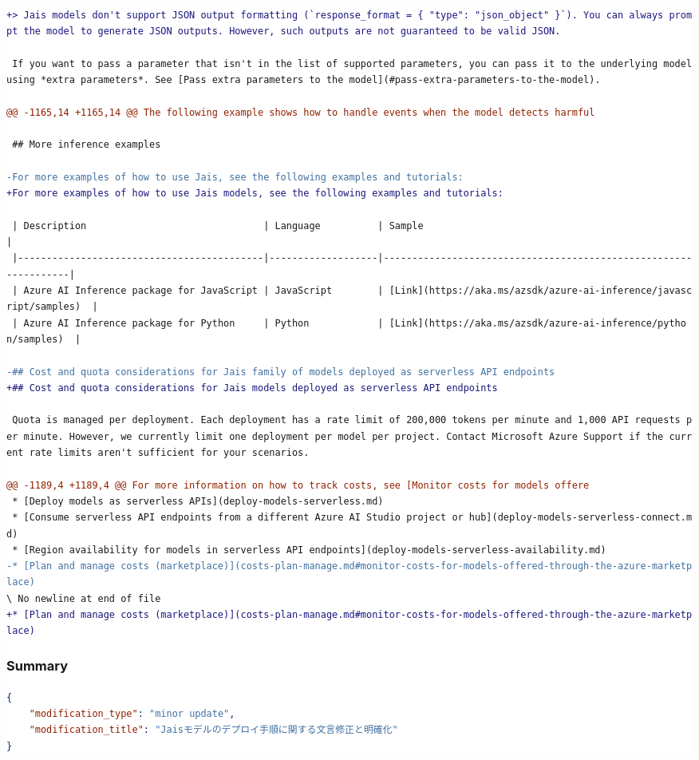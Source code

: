 ````diff
+> Jais models don't support JSON output formatting (`response_format = { "type": "json_object" }`). You can always prompt the model to generate JSON outputs. However, such outputs are not guaranteed to be valid JSON.
 
 If you want to pass a parameter that isn't in the list of supported parameters, you can pass it to the underlying model using *extra parameters*. See [Pass extra parameters to the model](#pass-extra-parameters-to-the-model).
 
@@ -1165,14 +1165,14 @@ The following example shows how to handle events when the model detects harmful
 
 ## More inference examples
 
-For more examples of how to use Jais, see the following examples and tutorials:
+For more examples of how to use Jais models, see the following examples and tutorials:
 
 | Description                               | Language          | Sample                                                          |
 |-------------------------------------------|-------------------|-----------------------------------------------------------------|
 | Azure AI Inference package for JavaScript | JavaScript        | [Link](https://aka.ms/azsdk/azure-ai-inference/javascript/samples)  |
 | Azure AI Inference package for Python     | Python            | [Link](https://aka.ms/azsdk/azure-ai-inference/python/samples)  |
 
-## Cost and quota considerations for Jais family of models deployed as serverless API endpoints
+## Cost and quota considerations for Jais models deployed as serverless API endpoints
 
 Quota is managed per deployment. Each deployment has a rate limit of 200,000 tokens per minute and 1,000 API requests per minute. However, we currently limit one deployment per model per project. Contact Microsoft Azure Support if the current rate limits aren't sufficient for your scenarios.
 
@@ -1189,4 +1189,4 @@ For more information on how to track costs, see [Monitor costs for models offere
 * [Deploy models as serverless APIs](deploy-models-serverless.md)
 * [Consume serverless API endpoints from a different Azure AI Studio project or hub](deploy-models-serverless-connect.md)
 * [Region availability for models in serverless API endpoints](deploy-models-serverless-availability.md)
-* [Plan and manage costs (marketplace)](costs-plan-manage.md#monitor-costs-for-models-offered-through-the-azure-marketplace)
\ No newline at end of file
+* [Plan and manage costs (marketplace)](costs-plan-manage.md#monitor-costs-for-models-offered-through-the-azure-marketplace)
````
</details>

### Summary

```json
{
    "modification_type": "minor update",
    "modification_title": "Jaisモデルのデプロイ手順に関する文言修正と明確化"
}
```
